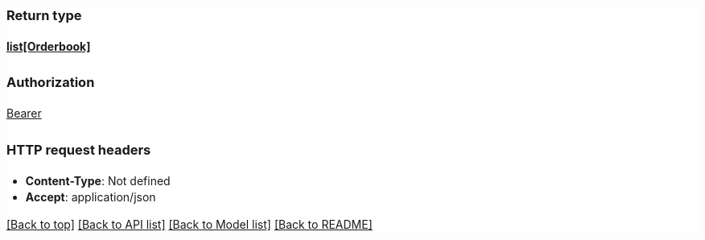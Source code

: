 ### Return type

[**list[Orderbook]**](Orderbook.md)

### Authorization

[Bearer](../README.md#Bearer)

### HTTP request headers

 - **Content-Type**: Not defined
 - **Accept**: application/json

[[Back to top]](#) [[Back to API list]](../README.md#documentation-for-api-endpoints) [[Back to Model list]](../README.md#documentation-for-models) [[Back to README]](../README.md)

